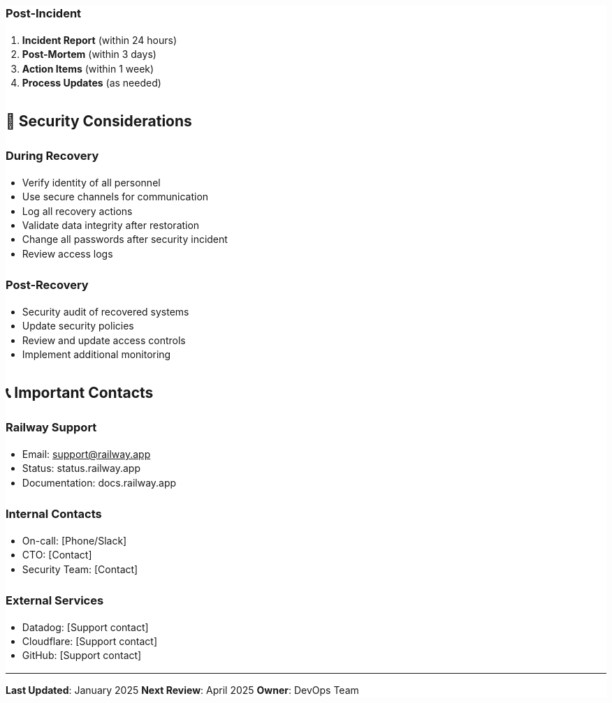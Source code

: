 ### Post-Incident

1. **Incident Report** (within 24 hours)
2. **Post-Mortem** (within 3 days)
3. **Action Items** (within 1 week)
4. **Process Updates** (as needed)

## 🔐 Security Considerations

### During Recovery

- Verify identity of all personnel
- Use secure channels for communication
- Log all recovery actions
- Validate data integrity after restoration
- Change all passwords after security incident
- Review access logs

### Post-Recovery

- Security audit of recovered systems
- Update security policies
- Review and update access controls
- Implement additional monitoring

## 📞 Important Contacts

### Railway Support
- Email: support@railway.app
- Status: status.railway.app
- Documentation: docs.railway.app

### Internal Contacts
- On-call: [Phone/Slack]
- CTO: [Contact]
- Security Team: [Contact]

### External Services
- Datadog: [Support contact]
- Cloudflare: [Support contact]
- GitHub: [Support contact]

---

**Last Updated**: January 2025
**Next Review**: April 2025
**Owner**: DevOps Team